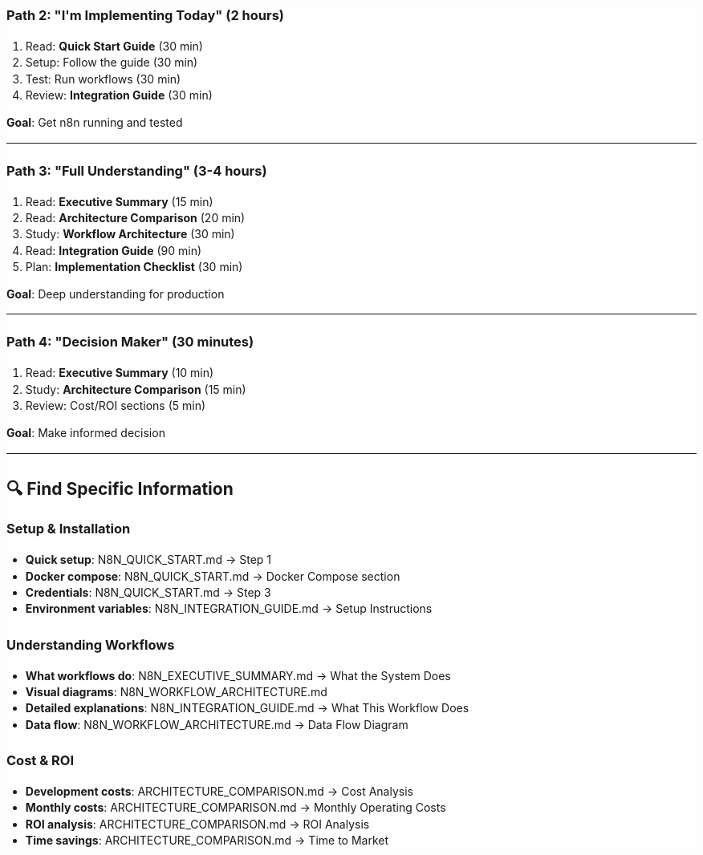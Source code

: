 
### Path 2: "I'm Implementing Today" (2 hours)
1. Read: **Quick Start Guide** (30 min)
2. Setup: Follow the guide (30 min)
3. Test: Run workflows (30 min)
4. Review: **Integration Guide** (30 min)

**Goal**: Get n8n running and tested

---

### Path 3: "Full Understanding" (3-4 hours)
1. Read: **Executive Summary** (15 min)
2. Read: **Architecture Comparison** (20 min)
3. Study: **Workflow Architecture** (30 min)
4. Read: **Integration Guide** (90 min)
5. Plan: **Implementation Checklist** (30 min)

**Goal**: Deep understanding for production

---

### Path 4: "Decision Maker" (30 minutes)
1. Read: **Executive Summary** (10 min)
2. Study: **Architecture Comparison** (15 min)
3. Review: Cost/ROI sections (5 min)

**Goal**: Make informed decision

---

## 🔍 Find Specific Information

### Setup & Installation
- **Quick setup**: N8N_QUICK_START.md → Step 1
- **Docker compose**: N8N_QUICK_START.md → Docker Compose section
- **Credentials**: N8N_QUICK_START.md → Step 3
- **Environment variables**: N8N_INTEGRATION_GUIDE.md → Setup Instructions

### Understanding Workflows
- **What workflows do**: N8N_EXECUTIVE_SUMMARY.md → What the System Does
- **Visual diagrams**: N8N_WORKFLOW_ARCHITECTURE.md
- **Detailed explanations**: N8N_INTEGRATION_GUIDE.md → What This Workflow Does
- **Data flow**: N8N_WORKFLOW_ARCHITECTURE.md → Data Flow Diagram

### Cost & ROI
- **Development costs**: ARCHITECTURE_COMPARISON.md → Cost Analysis
- **Monthly costs**: ARCHITECTURE_COMPARISON.md → Monthly Operating Costs
- **ROI analysis**: ARCHITECTURE_COMPARISON.md → ROI Analysis
- **Time savings**: ARCHITECTURE_COMPARISON.md → Time to Market
